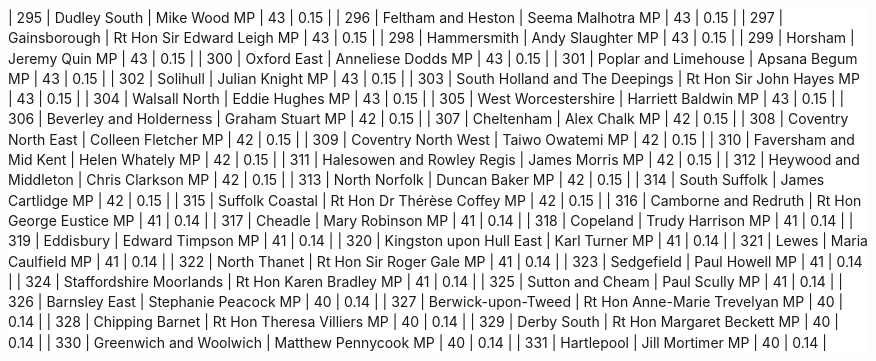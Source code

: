 | 295 | Dudley South | Mike Wood MP | 43 | 0.15 |
| 296 | Feltham and Heston | Seema Malhotra MP | 43 | 0.15 |
| 297 | Gainsborough | Rt Hon Sir Edward Leigh MP | 43 | 0.15 |
| 298 | Hammersmith | Andy Slaughter MP | 43 | 0.15 |
| 299 | Horsham | Jeremy Quin MP | 43 | 0.15 |
| 300 | Oxford East | Anneliese Dodds MP | 43 | 0.15 |
| 301 | Poplar and Limehouse | Apsana Begum MP | 43 | 0.15 |
| 302 | Solihull | Julian Knight MP | 43 | 0.15 |
| 303 | South Holland and The Deepings | Rt Hon Sir John Hayes MP | 43 | 0.15 |
| 304 | Walsall North | Eddie Hughes MP | 43 | 0.15 |
| 305 | West Worcestershire | Harriett Baldwin MP | 43 | 0.15 |
| 306 | Beverley and Holderness | Graham Stuart MP | 42 | 0.15 |
| 307 | Cheltenham | Alex Chalk MP | 42 | 0.15 |
| 308 | Coventry North East | Colleen Fletcher MP | 42 | 0.15 |
| 309 | Coventry North West | Taiwo Owatemi MP | 42 | 0.15 |
| 310 | Faversham and Mid Kent | Helen Whately MP | 42 | 0.15 |
| 311 | Halesowen and Rowley Regis | James Morris MP | 42 | 0.15 |
| 312 | Heywood and Middleton | Chris Clarkson MP | 42 | 0.15 |
| 313 | North Norfolk | Duncan Baker MP | 42 | 0.15 |
| 314 | South Suffolk | James Cartlidge MP | 42 | 0.15 |
| 315 | Suffolk Coastal | Rt Hon Dr Thérèse Coffey MP | 42 | 0.15 |
| 316 | Camborne and Redruth | Rt Hon George Eustice MP | 41 | 0.14 |
| 317 | Cheadle | Mary Robinson MP | 41 | 0.14 |
| 318 | Copeland | Trudy Harrison MP | 41 | 0.14 |
| 319 | Eddisbury | Edward Timpson MP | 41 | 0.14 |
| 320 | Kingston upon Hull East | Karl Turner MP | 41 | 0.14 |
| 321 | Lewes | Maria Caulfield MP | 41 | 0.14 |
| 322 | North Thanet | Rt Hon Sir Roger Gale MP | 41 | 0.14 |
| 323 | Sedgefield | Paul Howell MP | 41 | 0.14 |
| 324 | Staffordshire Moorlands | Rt Hon Karen Bradley MP | 41 | 0.14 |
| 325 | Sutton and Cheam | Paul Scully MP | 41 | 0.14 |
| 326 | Barnsley East | Stephanie Peacock MP | 40 | 0.14 |
| 327 | Berwick-upon-Tweed | Rt Hon Anne-Marie Trevelyan MP | 40 | 0.14 |
| 328 | Chipping Barnet | Rt Hon Theresa Villiers MP | 40 | 0.14 |
| 329 | Derby South | Rt Hon Margaret Beckett MP | 40 | 0.14 |
| 330 | Greenwich and Woolwich | Matthew Pennycook MP | 40 | 0.14 |
| 331 | Hartlepool | Jill Mortimer MP | 40 | 0.14 |